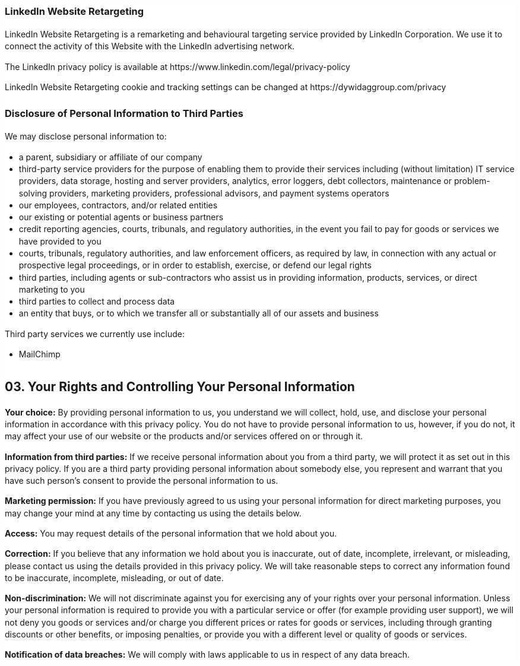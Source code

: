 <h3 class="mt-10 mb-5 text-title-5 font-bold">LinkedIn Website Retargeting</h3>
<p class="text-body-16 mt-2 mb-8">LinkedIn Website Retargeting is a remarketing and behavioural targeting service provided by LinkedIn Corporation. We use it to connect the activity of this Website with the LinkedIn advertising network.</p>
<p class="text-body-16 mt-2 mb-8">The LinkedIn privacy policy is available at https://www.linkedin.com/legal/privacy-policy</p>
<p class="text-body-16 mt-2 mb-8">LinkedIn Website Retargeting cookie and tracking settings can be changed at https://dywidaggroup.com/privacy</p>

<h3 class="mt-10 mb-5 text-title-5 font-bold">Disclosure of Personal Information to Third Parties</h3>
<p class="text-body-16 mt-2 mb-8">We may disclose personal information to:</p>
<ul class="list-disc pl-4 mb-8">
  <li>a parent, subsidiary or affiliate of our company</li>
  <li>third-party service providers for the purpose of enabling them to provide their services including (without limitation) IT service providers, data storage, hosting and server providers, analytics, error loggers, debt collectors, maintenance or problem-solving providers, marketing providers, professional advisors, and payment systems operators</li>
  <li>our employees, contractors, and/or related entities</li>
  <li>our existing or potential agents or business partners</li>
  <li>credit reporting agencies, courts, tribunals, and regulatory authorities, in the event you fail to pay for goods or services we have provided to you</li>
  <li>courts, tribunals, regulatory authorities, and law enforcement officers, as required by law, in connection with any actual or prospective legal proceedings, or in order to establish, exercise, or defend our legal rights</li>
  <li>third parties, including agents or sub-contractors who assist us in providing information, products, services, or direct marketing to you</li>
  <li>third parties to collect and process data</li>
  <li>an entity that buys, or to which we transfer all or substantially all of our assets and business</li>
</ul>

<p class="text-body-16 mt-2 mb-8">Third party services we currently use include:</p>
<ul class="list-disc pl-4 mb-8">
  <li>MailChimp</li>
</ul>


<h2 class="mt-12 mb-7 text-title-5 md:text-title-4 lg:text-title-3 font-bold">03. Your Rights and Controlling Your Personal Information</h2>
<p class="text-body-16 mt-2 mb-8"><b>Your choice:</b> By providing personal information to us, you understand we will collect, hold, use, and disclose your personal information in accordance with this privacy policy. You do not have to provide personal information to us, however, if you do not, it may affect your use of our website or the products and/or services offered on or through it.</p>
<p class="text-body-16 mt-2 mb-8"><b>Information from third parties:</b> If we receive personal information about you from a third party, we will protect it as set out in this privacy policy. If you are a third party providing personal information about somebody else, you represent and warrant that you have such person’s consent to provide the personal information to us.</p>
<p class="text-body-16 mt-2 mb-8"><b>Marketing permission:</b> If you have previously agreed to us using your personal information for direct marketing purposes, you may change your mind at any time by contacting us using the details below.</p>
<p class="text-body-16 mt-2 mb-8"><b>Access:</b> You may request details of the personal information that we hold about you.</p>
<p class="text-body-16 mt-2 mb-8"><b>Correction:</b> If you believe that any information we hold about you is inaccurate, out of date, incomplete, irrelevant, or misleading, please contact us using the details provided in this privacy policy. We will take reasonable steps to correct any information found to be inaccurate, incomplete, misleading, or out of date.</p>
<p class="text-body-16 mt-2 mb-8"><b>Non-discrimination:</b> We will not discriminate against you for exercising any of your rights over your personal information. Unless your personal information is required to provide you with a particular service or offer (for example providing user support), we will not deny you goods or services and/or charge you different prices or rates for goods or services, including through granting discounts or other benefits, or imposing penalties, or provide you with a different level or quality of goods or services.</p>
<p class="text-body-16 mt-2 mb-8"><b>Notification of data breaches:</b> We will comply with laws applicable to us in respect of any data breach.</p>